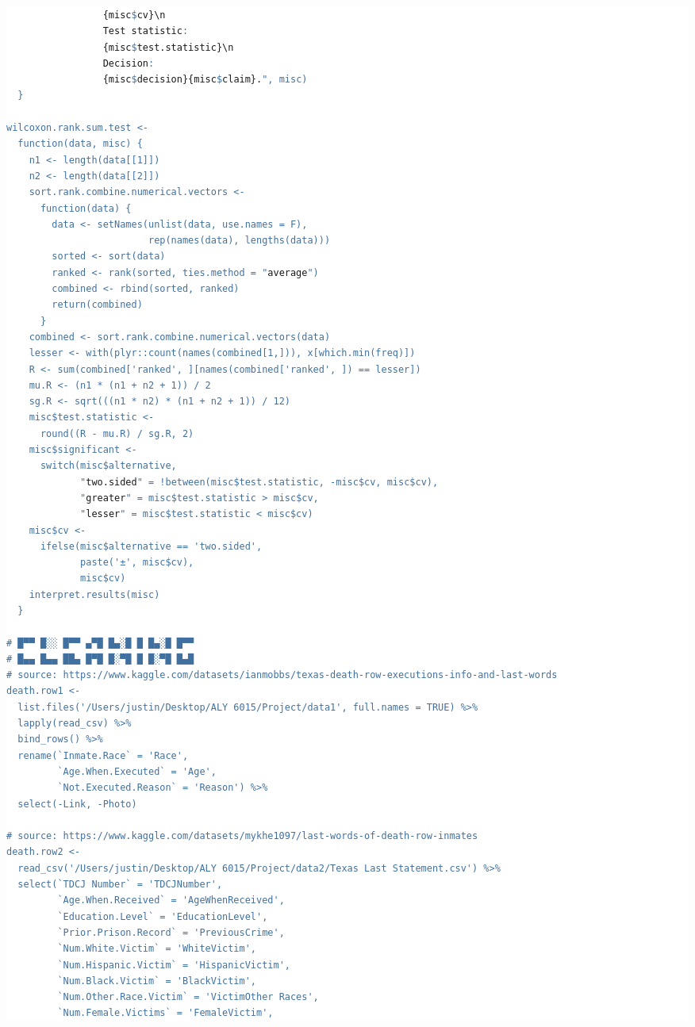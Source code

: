 ``` r
                 {misc$cv}\n
                 Test statistic:
                 {misc$test.statistic}\n
                 Decision:
                 {misc$decision}{misc$claim}.", misc)
  }

wilcoxon.rank.sum.test <- 
  function(data, misc) {
    n1 <- length(data[[1]])
    n2 <- length(data[[2]])
    sort.rank.combine.numerical.vectors <- 
      function(data) {
        data <- setNames(unlist(data, use.names = F), 
                         rep(names(data), lengths(data)))
        sorted <- sort(data)
        ranked <- rank(sorted, ties.method = "average")
        combined <- rbind(sorted, ranked)
        return(combined)
      }
    combined <- sort.rank.combine.numerical.vectors(data)
    lesser <- with(plyr::count(names(combined[1,])), x[which.min(freq)])
    R <- sum(combined['ranked', ][names(combined['ranked', ]) == lesser])
    mu.R <- (n1 * (n1 + n2 + 1)) / 2
    sg.R <- sqrt(((n1 * n2) * (n1 + n2 + 1)) / 12)
    misc$test.statistic <- 
      round((R - mu.R) / sg.R, 2)
    misc$significant <- 
      switch(misc$alternative,
             "two.sided" = !between(misc$test.statistic, -misc$cv, misc$cv),
             "greater" = misc$test.statistic > misc$cv,
             "lesser" = misc$test.statistic < misc$cv)
    misc$cv <- 
      ifelse(misc$alternative == 'two.sided', 
             paste('±', misc$cv), 
             misc$cv)
    interpret.results(misc)
  }

# █▀▀ █░░ █▀▀ ▄▀█ █▄░█ █ █▄░█ █▀▀
# █▄▄ █▄▄ ██▄ █▀█ █░▀█ █ █░▀█ █▄█
# source: https://www.kaggle.com/datasets/ianmobbs/texas-death-row-executions-info-and-last-words
death.row1 <- 
  list.files('/Users/justin/Desktop/ALY 6015/Project/data1', full.names = TRUE) %>% 
  lapply(read_csv) %>% 
  bind_rows() %>% 
  rename(`Inmate.Race` = 'Race',
         `Age.When.Executed` = 'Age',
         `Not.Executed.Reason` = 'Reason') %>% 
  select(-Link, -Photo)

# source: https://www.kaggle.com/datasets/mykhe1097/last-words-of-death-row-inmates
death.row2 <- 
  read_csv('/Users/justin/Desktop/ALY 6015/Project/data2/Texas Last Statement.csv') %>% 
  select(`TDCJ Number` = 'TDCJNumber',
         `Age.When.Received` = 'AgeWhenReceived',
         `Education.Level` = 'EducationLevel',
         `Prior.Prison.Record` = 'PreviousCrime',
         `Num.White.Victim` = 'WhiteVictim',
         `Num.Hispanic.Victim` = 'HispanicVictim',
         `Num.Black.Victim` = 'BlackVictim',
         `Num.Other.Race.Victim` = 'VictimOther Races',
         `Num.Female.Victims` = 'FemaleVictim',
```